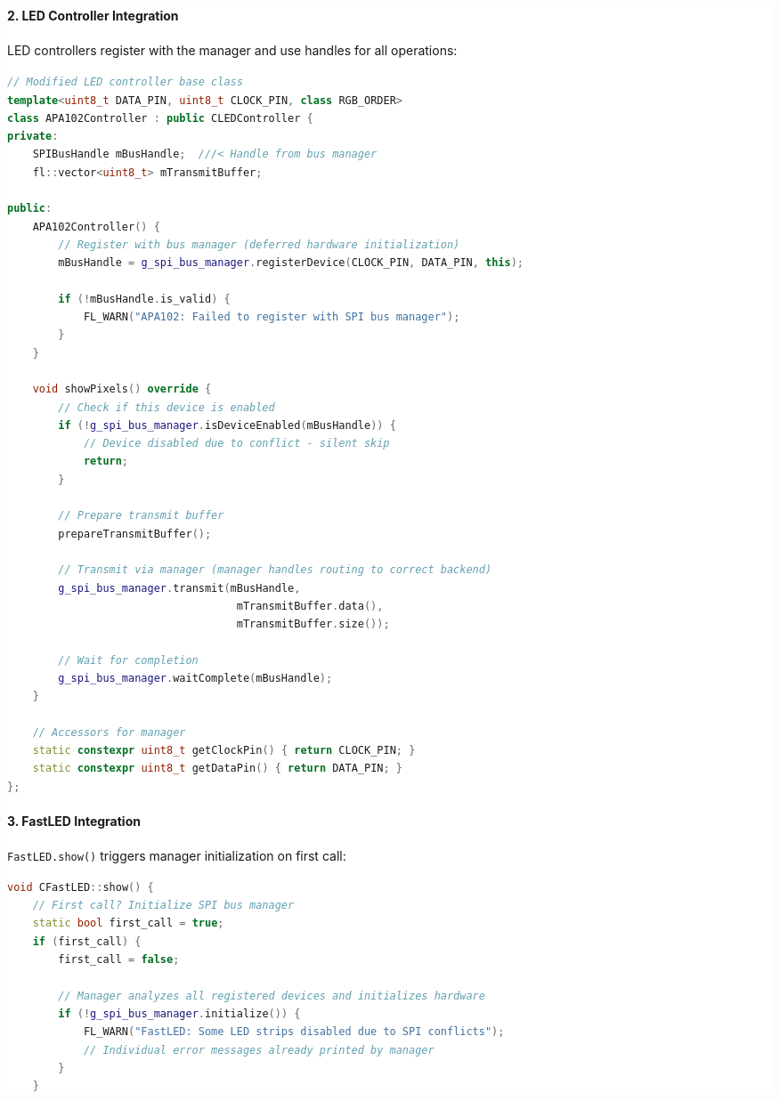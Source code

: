
#### 2. LED Controller Integration

LED controllers register with the manager and use handles for all operations:

```cpp
// Modified LED controller base class
template<uint8_t DATA_PIN, uint8_t CLOCK_PIN, class RGB_ORDER>
class APA102Controller : public CLEDController {
private:
    SPIBusHandle mBusHandle;  ///< Handle from bus manager
    fl::vector<uint8_t> mTransmitBuffer;

public:
    APA102Controller() {
        // Register with bus manager (deferred hardware initialization)
        mBusHandle = g_spi_bus_manager.registerDevice(CLOCK_PIN, DATA_PIN, this);

        if (!mBusHandle.is_valid) {
            FL_WARN("APA102: Failed to register with SPI bus manager");
        }
    }

    void showPixels() override {
        // Check if this device is enabled
        if (!g_spi_bus_manager.isDeviceEnabled(mBusHandle)) {
            // Device disabled due to conflict - silent skip
            return;
        }

        // Prepare transmit buffer
        prepareTransmitBuffer();

        // Transmit via manager (manager handles routing to correct backend)
        g_spi_bus_manager.transmit(mBusHandle,
                                    mTransmitBuffer.data(),
                                    mTransmitBuffer.size());

        // Wait for completion
        g_spi_bus_manager.waitComplete(mBusHandle);
    }

    // Accessors for manager
    static constexpr uint8_t getClockPin() { return CLOCK_PIN; }
    static constexpr uint8_t getDataPin() { return DATA_PIN; }
};
```

#### 3. FastLED Integration

`FastLED.show()` triggers manager initialization on first call:

```cpp
void CFastLED::show() {
    // First call? Initialize SPI bus manager
    static bool first_call = true;
    if (first_call) {
        first_call = false;

        // Manager analyzes all registered devices and initializes hardware
        if (!g_spi_bus_manager.initialize()) {
            FL_WARN("FastLED: Some LED strips disabled due to SPI conflicts");
            // Individual error messages already printed by manager
        }
    }

```